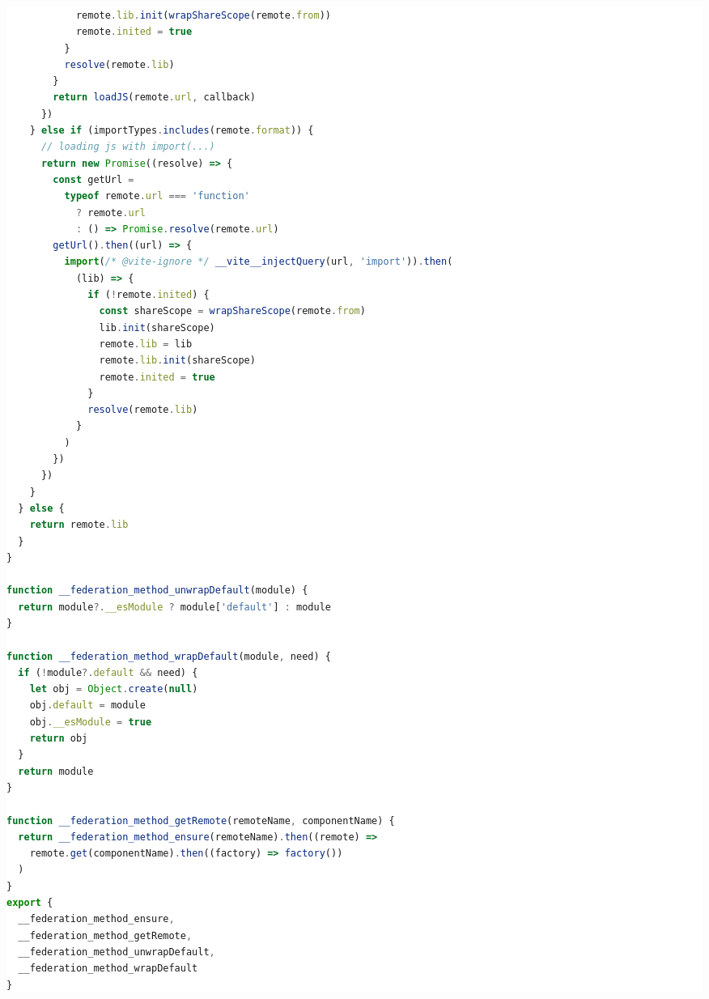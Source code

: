 ```js
            remote.lib.init(wrapShareScope(remote.from))
            remote.inited = true
          }
          resolve(remote.lib)
        }
        return loadJS(remote.url, callback)
      })
    } else if (importTypes.includes(remote.format)) {
      // loading js with import(...)
      return new Promise((resolve) => {
        const getUrl =
          typeof remote.url === 'function'
            ? remote.url
            : () => Promise.resolve(remote.url)
        getUrl().then((url) => {
          import(/* @vite-ignore */ __vite__injectQuery(url, 'import')).then(
            (lib) => {
              if (!remote.inited) {
                const shareScope = wrapShareScope(remote.from)
                lib.init(shareScope)
                remote.lib = lib
                remote.lib.init(shareScope)
                remote.inited = true
              }
              resolve(remote.lib)
            }
          )
        })
      })
    }
  } else {
    return remote.lib
  }
}

function __federation_method_unwrapDefault(module) {
  return module?.__esModule ? module['default'] : module
}

function __federation_method_wrapDefault(module, need) {
  if (!module?.default && need) {
    let obj = Object.create(null)
    obj.default = module
    obj.__esModule = true
    return obj
  }
  return module
}

function __federation_method_getRemote(remoteName, componentName) {
  return __federation_method_ensure(remoteName).then((remote) =>
    remote.get(componentName).then((factory) => factory())
  )
}
export {
  __federation_method_ensure,
  __federation_method_getRemote,
  __federation_method_unwrapDefault,
  __federation_method_wrapDefault
}
```
